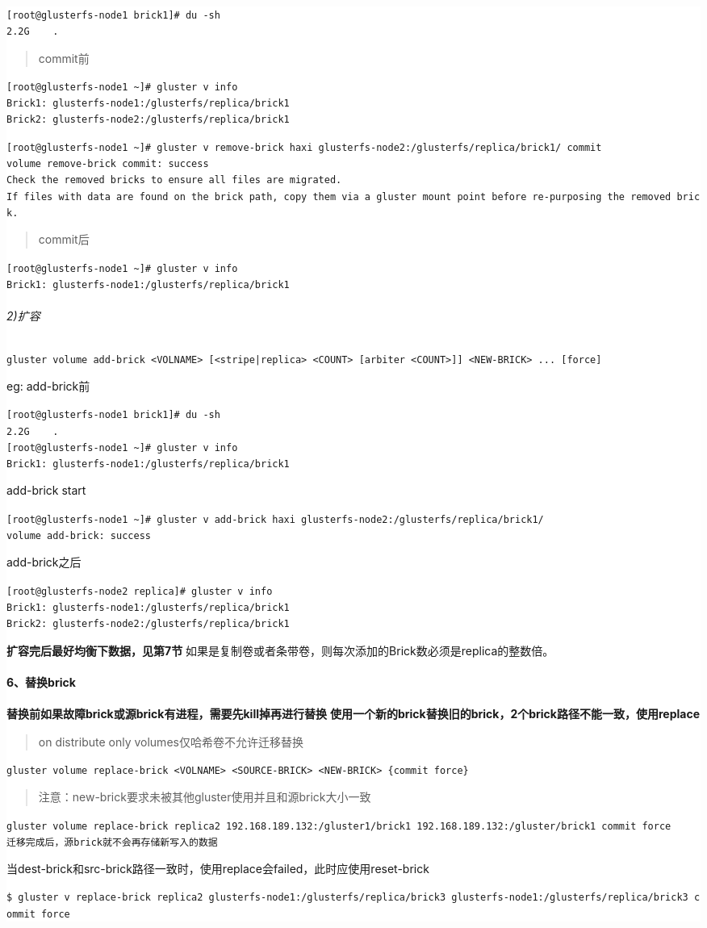 ```
[root@glusterfs-node1 brick1]# du -sh 
2.2G	.
```
>commit前
```
[root@glusterfs-node1 ~]# gluster v info
Brick1: glusterfs-node1:/glusterfs/replica/brick1
Brick2: glusterfs-node2:/glusterfs/replica/brick1
```
```
[root@glusterfs-node1 ~]# gluster v remove-brick haxi glusterfs-node2:/glusterfs/replica/brick1/ commit
volume remove-brick commit: success
Check the removed bricks to ensure all files are migrated.
If files with data are found on the brick path, copy them via a gluster mount point before re-purposing the removed brick. 
```
>commit后
```
[root@glusterfs-node1 ~]# gluster v info
Brick1: glusterfs-node1:/glusterfs/replica/brick1
```
###### 2)扩容
```
gluster volume add-brick <VOLNAME> [<stripe|replica> <COUNT> [arbiter <COUNT>]] <NEW-BRICK> ... [force]
```
eg:
add-brick前
```
[root@glusterfs-node1 brick1]# du -sh 
2.2G	.
[root@glusterfs-node1 ~]# gluster v info
Brick1: glusterfs-node1:/glusterfs/replica/brick1
```
add-brick start
```
[root@glusterfs-node1 ~]# gluster v add-brick haxi glusterfs-node2:/glusterfs/replica/brick1/
volume add-brick: success
```
add-brick之后
```
[root@glusterfs-node2 replica]# gluster v info
Brick1: glusterfs-node1:/glusterfs/replica/brick1
Brick2: glusterfs-node2:/glusterfs/replica/brick1
```
**扩容完后最好均衡下数据，见第7节**
如果是复制卷或者条带卷，则每次添加的Brick数必须是replica的整数倍。
#### 6、替换brick
**替换前如果故障brick或源brick有进程，需要先kill掉再进行替换**
**使用一个新的brick替换旧的brick，2个brick路径不能一致，使用replace**
>on distribute only volumes仅哈希卷不允许迁移替换
```
gluster volume replace-brick <VOLNAME> <SOURCE-BRICK> <NEW-BRICK> {commit force}
```
>注意：new-brick要求未被其他gluster使用并且和源brick大小一致
```
gluster volume replace-brick replica2 192.168.189.132:/gluster1/brick1 192.168.189.132:/gluster/brick1 commit force
迁移完成后，源brick就不会再存储新写入的数据
```
当dest-brick和src-brick路径一致时，使用replace会failed，此时应使用reset-brick
```
$ gluster v replace-brick replica2 glusterfs-node1:/glusterfs/replica/brick3 glusterfs-node1:/glusterfs/replica/brick3 commit force
```